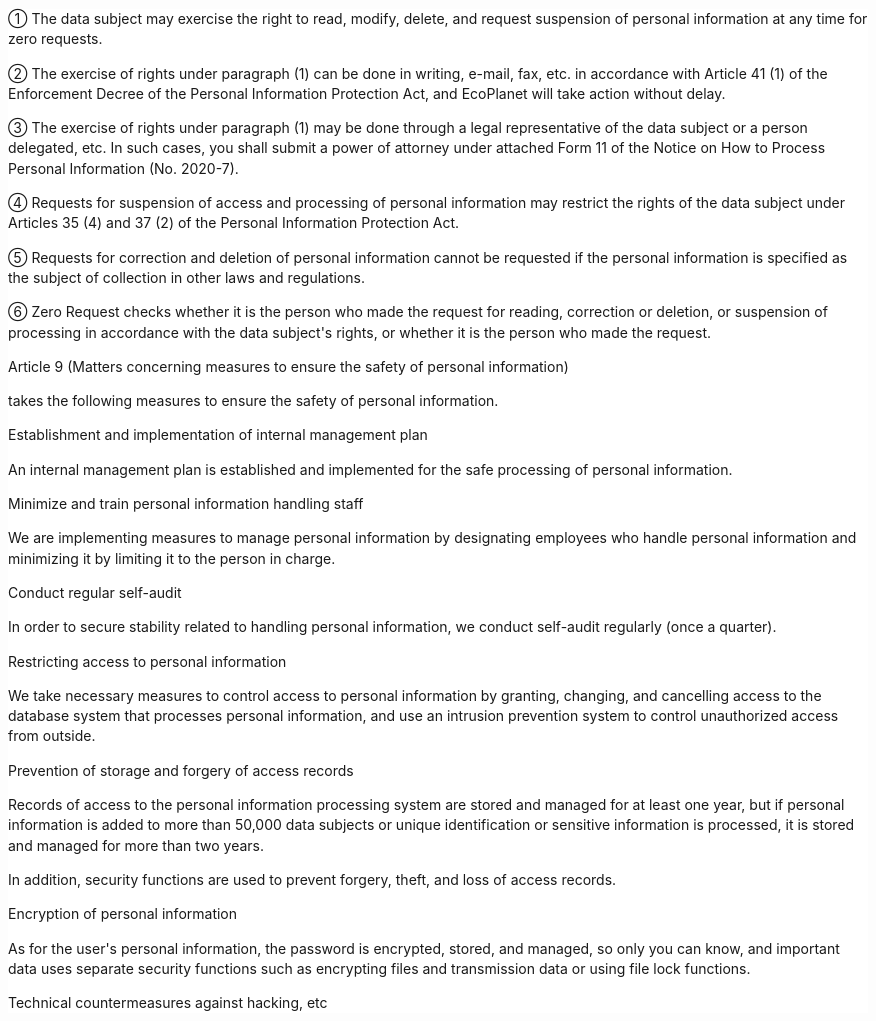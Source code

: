 ① The data subject may exercise the right to read, modify, delete, and request suspension of personal information at any time for zero requests.

② The exercise of rights under paragraph (1) can be done in writing, e-mail, fax, etc. in accordance with Article 41 (1) of the Enforcement Decree of the Personal Information Protection Act, and EcoPlanet will take action without delay.

③ The exercise of rights under paragraph (1) may be done through a legal representative of the data subject or a person delegated, etc. In such cases, you shall submit a power of attorney under attached Form 11 of the Notice on How to Process Personal Information (No. 2020-7).

④ Requests for suspension of access and processing of personal information may restrict the rights of the data subject under Articles 35 (4) and 37 (2) of the Personal Information Protection Act.

⑤ Requests for correction and deletion of personal information cannot be requested if the personal information is specified as the subject of collection in other laws and regulations.

⑥ Zero Request checks whether it is the person who made the request for reading, correction or deletion, or suspension of processing in accordance with the data subject's rights, or whether it is the person who made the request.

Article 9 (Matters concerning measures to ensure the safety of personal information)

<ZeroQuest> takes the following measures to ensure the safety of personal information.

Establishment and implementation of internal management plan

An internal management plan is established and implemented for the safe processing of personal information.

Minimize and train personal information handling staff

We are implementing measures to manage personal information by designating employees who handle personal information and minimizing it by limiting it to the person in charge.

Conduct regular self-audit

In order to secure stability related to handling personal information, we conduct self-audit regularly (once a quarter).

Restricting access to personal information

We take necessary measures to control access to personal information by granting, changing, and cancelling access to the database system that processes personal information, and use an intrusion prevention system to control unauthorized access from outside.

Prevention of storage and forgery of access records

Records of access to the personal information processing system are stored and managed for at least one year, but if personal information is added to more than 50,000 data subjects or unique identification or sensitive information is processed, it is stored and managed for more than two years.

In addition, security functions are used to prevent forgery, theft, and loss of access records.

Encryption of personal information

As for the user's personal information, the password is encrypted, stored, and managed, so only you can know, and important data uses separate security functions such as encrypting files and transmission data or using file lock functions.

Technical countermeasures against hacking, etc
